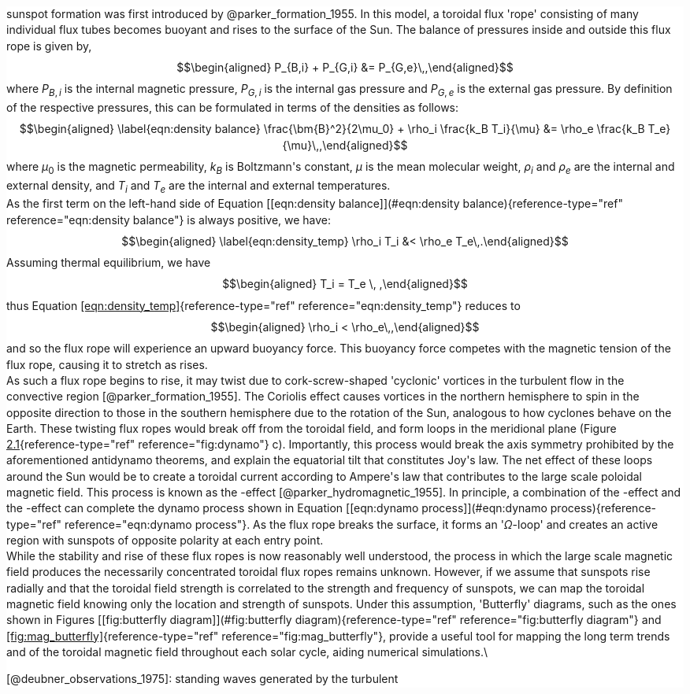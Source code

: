 sunspot formation was first introduced by @parker_formation_1955. In
this model, a toroidal flux 'rope' consisting of many individual flux
tubes becomes buoyant and rises to the surface of the Sun. The balance
of pressures inside and outside this flux rope is given by,
$$\begin{aligned}
  P_{B,i} + P_{G,i} &= P_{G,e}\,,\end{aligned}$$ where $P_{B,i}$ is the
internal magnetic pressure, $P_{G,i}$ is the internal gas pressure and
$P_{G,e}$ is the external gas pressure. By definition of the respective
pressures, this can be formulated in terms of the densities as follows:
$$\begin{aligned}
  \label{eqn:density balance}
  \frac{\bm{B}^2}{2\mu_0} + \rho_i \frac{k_B T_i}{\mu} &= \rho_e \frac{k_B T_e}{\mu}\,,\end{aligned}$$
where $\mu_0$ is the magnetic permeability, $k_B$ is Boltzmann's
constant, $\mu$ is the mean molecular weight, $\rho_i$ and $\rho_e$ are
the internal and external density, and $T_i$ and $T_e$ are the internal
and external temperatures.\
As the first term on the left-hand side of Equation
[\[eqn:density balance\]](#eqn:density balance){reference-type="ref"
reference="eqn:density balance"} is always positive, we have:
$$\begin{aligned}
  \label{eqn:density_temp}
  \rho_i T_i &< \rho_e T_e\,.\end{aligned}$$ Assuming thermal
equilibrium, we have $$\begin{aligned}
  T_i = T_e \, ,\end{aligned}$$ thus Equation
[\[eqn:density\_temp\]](#eqn:density_temp){reference-type="ref"
reference="eqn:density_temp"} reduces to $$\begin{aligned}
  \rho_i < \rho_e\,,\end{aligned}$$ and so the flux rope will experience
an upward buoyancy force. This buoyancy force competes with the magnetic
tension of the flux rope, causing it to stretch as rises.\
As such a flux rope begins to rise, it may twist due to
cork-screw-shaped 'cyclonic' vortices in the turbulent flow in the
convective region [@parker_formation_1955]. The Coriolis effect causes
vortices in the northern hemisphere to spin in the opposite direction to
those in the southern hemisphere due to the rotation of the Sun,
analogous to how cyclones behave on the Earth. These twisting flux ropes
would break off from the toroidal field, and form loops in the
meridional plane (Figure [2.1](#fig:dynamo){reference-type="ref"
reference="fig:dynamo"} c). Importantly, this process would break the
axis symmetry prohibited by the aforementioned antidynamo theorems, and
explain the equatorial tilt that constitutes Joy's law. The net effect
of these loops around the Sun would be to create a toroidal current
according to Ampere's law that contributes to the large scale poloidal
magnetic field. This process is known as the -effect
[@parker_hydromagnetic_1955]. In principle, a combination of the -effect
and the -effect can complete the dynamo process shown in Equation
[\[eqn:dynamo process\]](#eqn:dynamo process){reference-type="ref"
reference="eqn:dynamo process"}. As the flux rope breaks the surface, it
forms an '$\Omega$-loop' and creates an active region with sunspots of
opposite polarity at each entry point.\
While the stability and rise of these flux ropes is now reasonably well
understood, the process in which the large scale magnetic field produces
the necessarily concentrated toroidal flux ropes remains unknown.
However, if we assume that sunspots rise radially and that the toroidal
field strength is correlated to the strength and frequency of sunspots,
we can map the toroidal magnetic field knowing only the location and
strength of sunspots. Under this assumption, 'Butterfly' diagrams, such
as the ones shown in Figures
[\[fig:butterfly diagram\]](#fig:butterfly diagram){reference-type="ref"
reference="fig:butterfly diagram"} and
[\[fig:mag\_butterfly\]](#fig:mag_butterfly){reference-type="ref"
reference="fig:mag_butterfly"}, provide a useful tool for mapping the
long term trends and of the toroidal magnetic field throughout each
solar cycle, aiding numerical simulations.\

[@deubner_observations_1975]: standing waves generated by the turbulent